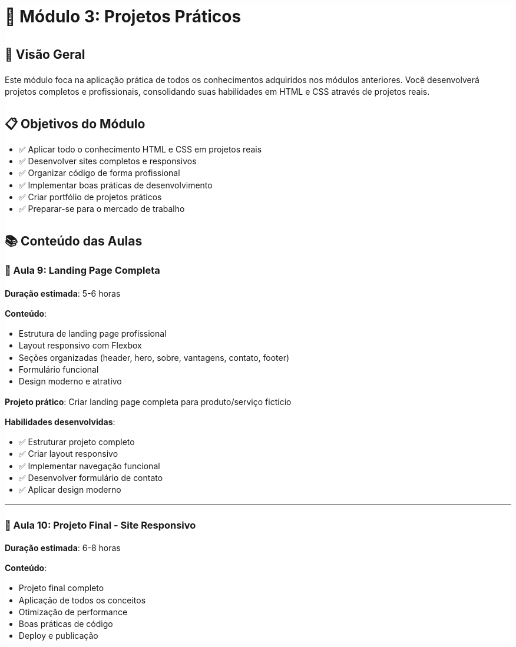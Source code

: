 # 🚀 Módulo 3: Projetos Práticos

## 🎯 Visão Geral

Este módulo foca na aplicação prática de todos os conhecimentos adquiridos nos módulos anteriores. Você desenvolverá projetos completos e profissionais, consolidando suas habilidades em HTML e CSS através de projetos reais.

## 📋 Objetivos do Módulo

- ✅ Aplicar todo o conhecimento HTML e CSS em projetos reais
- ✅ Desenvolver sites completos e responsivos
- ✅ Organizar código de forma profissional
- ✅ Implementar boas práticas de desenvolvimento
- ✅ Criar portfólio de projetos práticos
- ✅ Preparar-se para o mercado de trabalho

## 📚 Conteúdo das Aulas

### 🎯 Aula 9: Landing Page Completa
**Duração estimada**: 5-6 horas

**Conteúdo**:
- Estrutura de landing page profissional
- Layout responsivo com Flexbox
- Seções organizadas (header, hero, sobre, vantagens, contato, footer)
- Formulário funcional
- Design moderno e atrativo

**Projeto prático**: Criar landing page completa para produto/serviço fictício

**Habilidades desenvolvidas**:
- ✅ Estruturar projeto completo
- ✅ Criar layout responsivo
- ✅ Implementar navegação funcional
- ✅ Desenvolver formulário de contato
- ✅ Aplicar design moderno

---

### 🎯 Aula 10: Projeto Final - Site Responsivo
**Duração estimada**: 6-8 horas

**Conteúdo**:
- Projeto final completo
- Aplicação de todos os conceitos
- Otimização de performance
- Boas práticas de código
- Deploy e publicação
